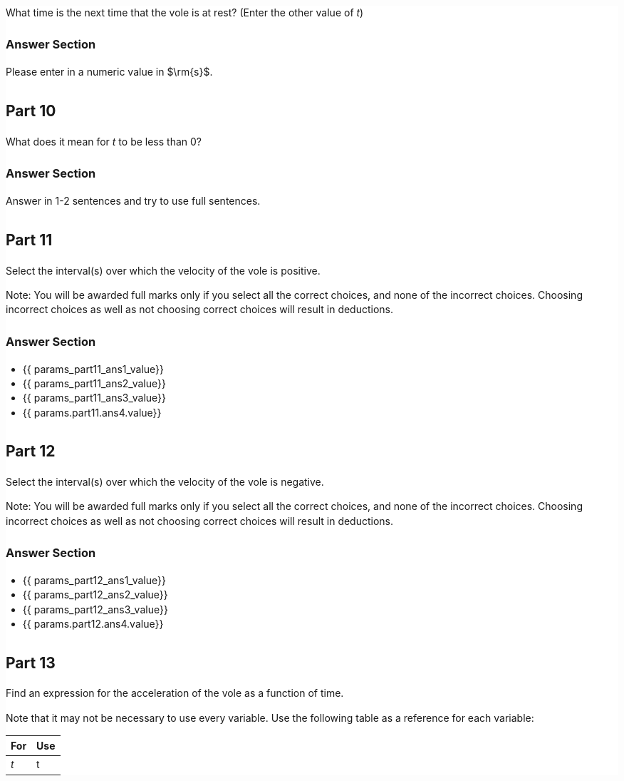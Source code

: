 What time is the next time that the vole is at rest? (Enter the other value of $t$)

### Answer Section

Please enter in a numeric value in $\rm{s}$.

## Part 10

What does it mean for $t$ to be less than $0$?

### Answer Section

Answer in 1-2 sentences and try to use full sentences.

## Part 11

Select the interval(s) over which the velocity of the vole is positive.

Note: You will be awarded full marks only if you select all the correct choices, and none of the incorrect choices. Choosing incorrect choices as well as not choosing correct choices will result in deductions.

### Answer Section

- {{ params_part11_ans1_value}}
- {{ params_part11_ans2_value}}
- {{ params_part11_ans3_value}}
- {{ params.part11.ans4.value}}

## Part 12

Select the interval(s) over which the velocity of the vole is negative.

Note: You will be awarded full marks only if you select all the correct choices, and none of the incorrect choices. Choosing incorrect choices as well as not choosing correct choices will result in deductions.

### Answer Section

- {{ params_part12_ans1_value}}
- {{ params_part12_ans2_value}}
- {{ params_part12_ans3_value}}
- {{ params.part12.ans4.value}}

## Part 13

Find an expression for the acceleration of the vole as a function of time.

Note that it may not be necessary to use every variable. Use the following table as a reference for each variable:

| For | Use |
|-----|-----|
| $t$ | t   |
